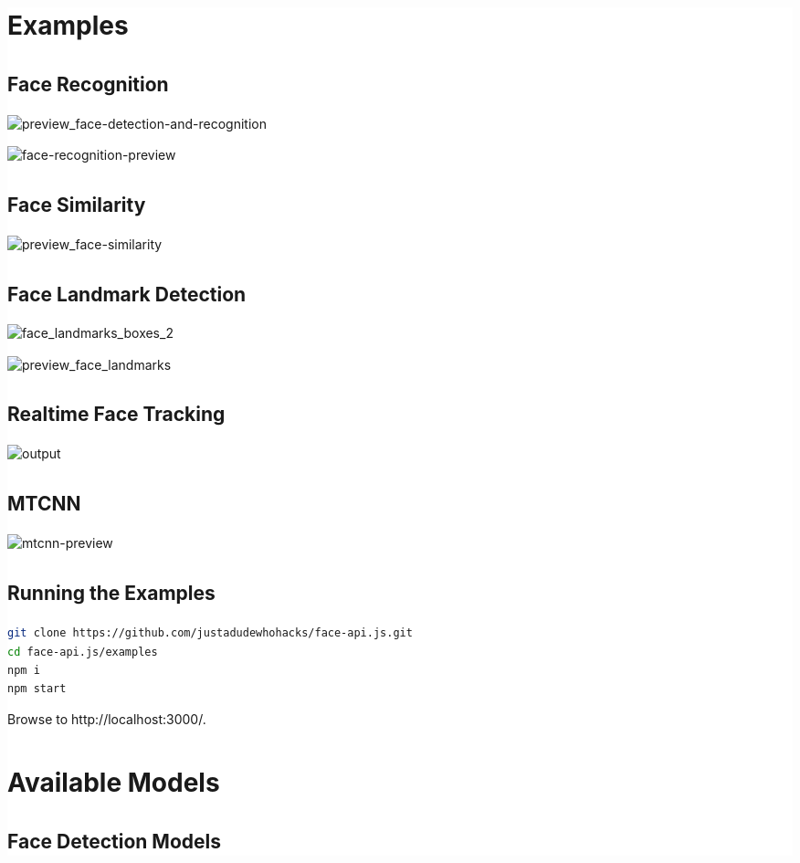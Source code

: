 # Examples

## Face Recognition

![preview_face-detection-and-recognition](https://user-images.githubusercontent.com/31125521/41526995-1a90e4e6-72e6-11e8-96d4-8b2ccdee5f79.gif)

![face-recognition-preview](https://user-images.githubusercontent.com/31125521/47384002-41e36f80-d706-11e8-8cd9-b3102c1bee67.png)

## Face Similarity

![preview_face-similarity](https://user-images.githubusercontent.com/31125521/40316573-0a1190c0-5d1f-11e8-8797-f6deaa344523.gif)

## Face Landmark Detection

![face_landmarks_boxes_2](https://user-images.githubusercontent.com/31125521/46063404-00928b00-c16d-11e8-8f29-e9c50afd2bc8.jpg)

![preview_face_landmarks](https://user-images.githubusercontent.com/31125521/41507950-e121b05e-723c-11e8-89f2-d8f9348a8e86.png)

## Realtime Face Tracking

![output](https://user-images.githubusercontent.com/31125521/47383860-ea450400-d705-11e8-9880-d5d15d952661.gif)

## MTCNN

![mtcnn-preview](https://user-images.githubusercontent.com/31125521/42756818-0a41edaa-88fe-11e8-9033-8cd141b0fa09.gif)

<a name="running-the-examples"></a>

## Running the Examples

``` bash
git clone https://github.com/justadudewhohacks/face-api.js.git
cd face-api.js/examples
npm i
npm start
```

Browse to http://localhost:3000/.

<a name="models"></a>

# Available Models

<a name="models-face-detection"></a>

## Face Detection Models
